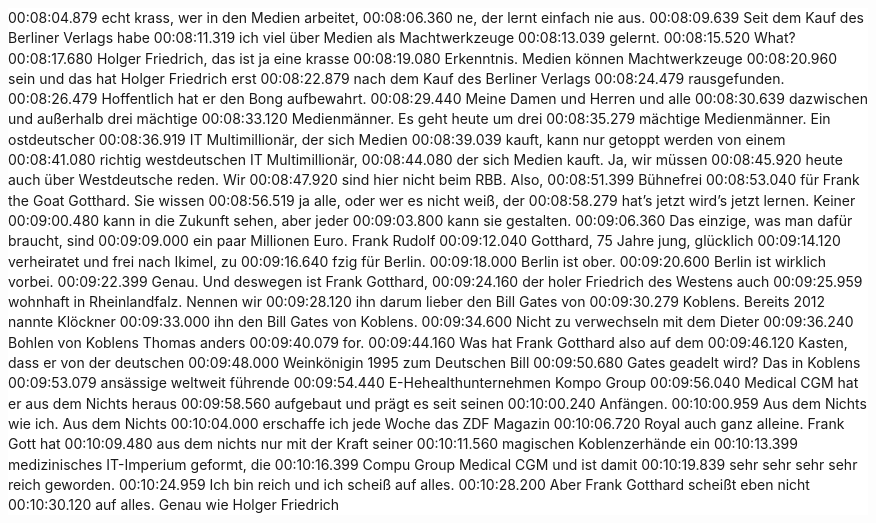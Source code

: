 00:08:04.879 echt krass, wer in den Medien arbeitet,
00:08:06.360 ne, der lernt einfach nie aus.
00:08:09.639 Seit dem Kauf des Berliner Verlags habe
00:08:11.319 ich viel über Medien als Machtwerkzeuge
00:08:13.039 gelernt.
00:08:15.520 What?
00:08:17.680 Holger Friedrich, das ist ja eine krasse
00:08:19.080 Erkenntnis. Medien können Machtwerkzeuge
00:08:20.960 sein und das hat Holger Friedrich erst
00:08:22.879 nach dem Kauf des Berliner Verlags
00:08:24.479 rausgefunden.
00:08:26.479 Hoffentlich hat er den Bong aufbewahrt.
00:08:29.440 Meine Damen und Herren und alle
00:08:30.639 dazwischen und außerhalb drei mächtige
00:08:33.120 Medienmänner. Es geht heute um drei
00:08:35.279 mächtige Medienmänner. Ein ostdeutscher
00:08:36.919 IT Multimillionär, der sich Medien
00:08:39.039 kauft, kann nur getoppt werden von einem
00:08:41.080 richtig westdeutschen IT Multimillionär,
00:08:44.080 der sich Medien kauft. Ja, wir müssen
00:08:45.920 heute auch über Westdeutsche reden. Wir
00:08:47.920 sind hier nicht beim RBB. Also,
00:08:51.399 Bühnefrei
00:08:53.040 für Frank the Goat Gotthard. Sie wissen
00:08:56.519 ja alle, oder wer es nicht weiß, der
00:08:58.279 hat’s jetzt wird’s jetzt lernen. Keiner
00:09:00.480 kann in die Zukunft sehen, aber jeder
00:09:03.800 kann sie gestalten.
00:09:06.360 Das einzige, was man dafür braucht, sind
00:09:09.000 ein paar Millionen Euro. Frank Rudolf
00:09:12.040 Gotthard, 75 Jahre jung, glücklich
00:09:14.120 verheiratet und frei nach Ikimel, zu
00:09:16.640 fzig für Berlin.
00:09:18.000 Berlin ist ober.
00:09:20.600 Berlin ist wirklich vorbei.
00:09:22.399 Genau. Und deswegen ist Frank Gotthard,
00:09:24.160 der holer Friedrich des Westens auch
00:09:25.959 wohnhaft in Rheinlandfalz. Nennen wir
00:09:28.120 ihn darum lieber den Bill Gates von
00:09:30.279 Koblens. Bereits 2012 nannte Klöckner
00:09:33.000 ihn den Bill Gates von Koblens.
00:09:34.600 Nicht zu verwechseln mit dem Dieter
00:09:36.240 Bohlen von Koblens Thomas anders
00:09:40.079 for.
00:09:44.160 Was hat Frank Gotthard also auf dem
00:09:46.120 Kasten, dass er von der deutschen
00:09:48.000 Weinkönigin 1995 zum Deutschen Bill
00:09:50.680 Gates geadelt wird? Das in Koblens
00:09:53.079 ansässige weltweit führende
00:09:54.440 E-Hehealthunternehmen Kompo Group
00:09:56.040 Medical CGM hat er aus dem Nichts heraus
00:09:58.560 aufgebaut und prägt es seit seinen
00:10:00.240 Anfängen.
00:10:00.959 Aus dem Nichts wie ich. Aus dem Nichts
00:10:04.000 erschaffe ich jede Woche das ZDF Magazin
00:10:06.720 Royal auch ganz alleine. Frank Gott hat
00:10:09.480 aus dem nichts nur mit der Kraft seiner
00:10:11.560 magischen Koblenzerhände ein
00:10:13.399 medizinisches IT-Imperium geformt, die
00:10:16.399 Compu Group Medical CGM und ist damit
00:10:19.839 sehr sehr sehr sehr reich geworden.
00:10:24.959 Ich bin reich und ich scheiß auf alles.
00:10:28.200 Aber Frank Gotthard scheißt eben nicht
00:10:30.120 auf alles. Genau wie Holger Friedrich